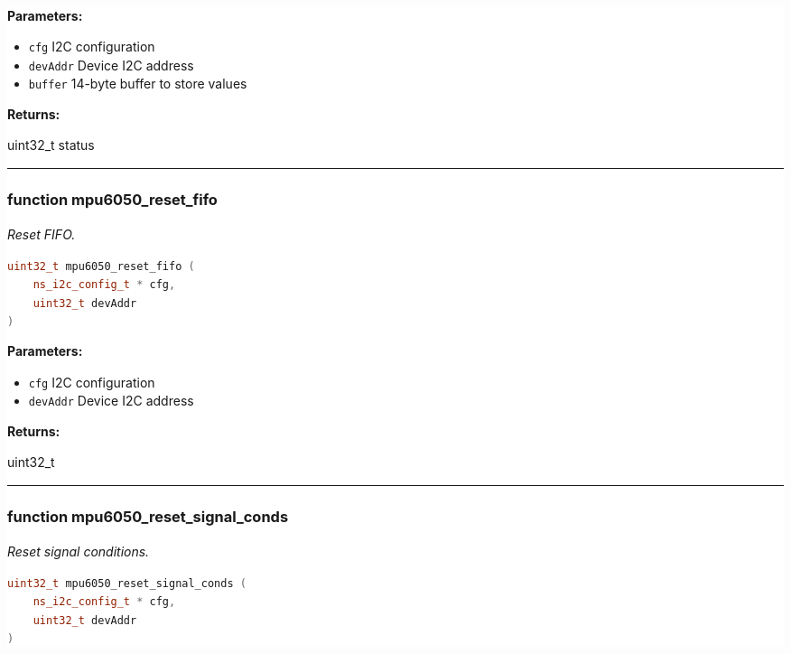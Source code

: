 

**Parameters:**


* `cfg` I2C configuration 
* `devAddr` Device I2C address 
* `buffer` 14-byte buffer to store values 



**Returns:**

uint32\_t status 





        

<hr>



### function mpu6050\_reset\_fifo 

_Reset FIFO._ 
```C++
uint32_t mpu6050_reset_fifo (
    ns_i2c_config_t * cfg,
    uint32_t devAddr
) 
```





**Parameters:**


* `cfg` I2C configuration 
* `devAddr` Device I2C address 



**Returns:**

uint32\_t 





        

<hr>



### function mpu6050\_reset\_signal\_conds 

_Reset signal conditions._ 
```C++
uint32_t mpu6050_reset_signal_conds (
    ns_i2c_config_t * cfg,
    uint32_t devAddr
) 
```
